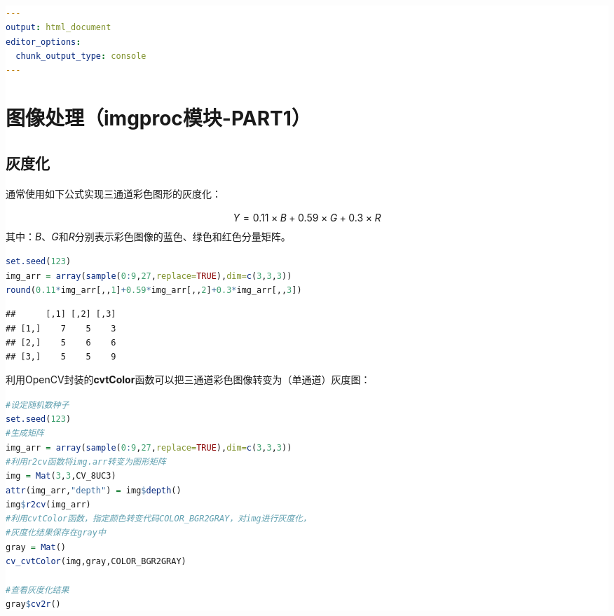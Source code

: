 ```yaml
---
output: html_document
editor_options: 
  chunk_output_type: console
---
```


# 图像处理（imgproc模块-PART1）




## 灰度化

通常使用如下公式实现三通道彩色图形的灰度化：

$$
Y = 0.11 \times B+0.59 \times G+0.3 \times R
$$
其中：$B$、$G$和$R$分别表示彩色图像的蓝色、绿色和红色分量矩阵。


``` r
set.seed(123)
img_arr = array(sample(0:9,27,replace=TRUE),dim=c(3,3,3))
round(0.11*img_arr[,,1]+0.59*img_arr[,,2]+0.3*img_arr[,,3])
```

```
##      [,1] [,2] [,3]
## [1,]    7    5    3
## [2,]    5    6    6
## [3,]    5    5    9
```

利用OpenCV封装的**cvtColor**函数可以把三通道彩色图像转变为（单通道）灰度图：


``` r
#设定随机数种子
set.seed(123)
#生成矩阵
img_arr = array(sample(0:9,27,replace=TRUE),dim=c(3,3,3))
#利用r2cv函数将img.arr转变为图形矩阵
img = Mat(3,3,CV_8UC3)
attr(img_arr,"depth") = img$depth()
img$r2cv(img_arr)
#利用cvtColor函数，指定颜色转变代码COLOR_BGR2GRAY，对img进行灰度化，
#灰度化结果保存在gray中
gray = Mat()
cv_cvtColor(img,gray,COLOR_BGR2GRAY)

#查看灰度化结果
gray$cv2r()
```
